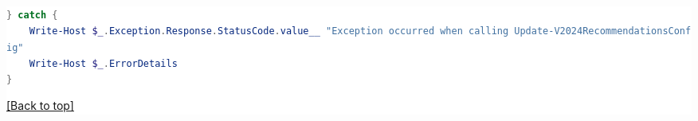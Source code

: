 ```powershell
} catch {
    Write-Host $_.Exception.Response.StatusCode.value__ "Exception occurred when calling Update-V2024RecommendationsConfig"
    Write-Host $_.ErrorDetails
}
```

[[Back to top]](#)
